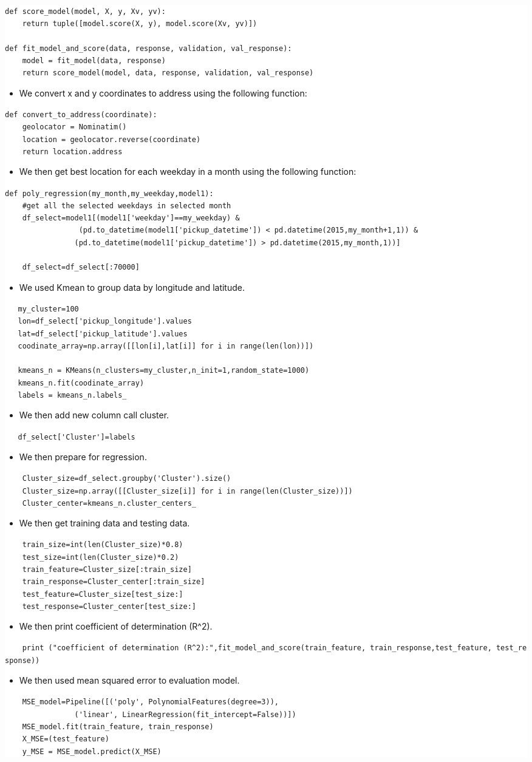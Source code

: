 ```
def score_model(model, X, y, Xv, yv):
    return tuple([model.score(X, y), model.score(Xv, yv)])

def fit_model_and_score(data, response, validation, val_response):
    model = fit_model(data, response)
    return score_model(model, data, response, validation, val_response)
```
- We convert x and y coordinates to address using the following function:
```
def convert_to_address(coordinate):
    geolocator = Nominatim()
    location = geolocator.reverse(coordinate)
    return location.address
```
- We then get best location for each weekday in a month using the following function:
```
def poly_regression(my_month,my_weekday,model1):
    #get all the selected weekdays in selected month
    df_select=model1[(model1['weekday']==my_weekday) & 
                 (pd.to_datetime(model1['pickup_datetime']) < pd.datetime(2015,my_month+1,1)) &
                (pd.to_datetime(model1['pickup_datetime']) > pd.datetime(2015,my_month,1))]
    
    df_select=df_select[:70000]
 ```
 - We used Kmean to group data by longitude and latitude.
 ```
    my_cluster=100
    lon=df_select['pickup_longitude'].values
    lat=df_select['pickup_latitude'].values
    coodinate_array=np.array([[lon[i],lat[i]] for i in range(len(lon))])

    kmeans_n = KMeans(n_clusters=my_cluster,n_init=1,random_state=1000)
    kmeans_n.fit(coodinate_array)
    labels = kmeans_n.labels_
 ```
 - We then add new column call cluster.
 ```
    df_select['Cluster']=labels
 ```
- We then prepare for regression.
```
    Cluster_size=df_select.groupby('Cluster').size()
    Cluster_size=np.array([[Cluster_size[i]] for i in range(len(Cluster_size))])
    Cluster_center=kmeans_n.cluster_centers_
```
- We then get training data and testing data.
```
    train_size=int(len(Cluster_size)*0.8)
    test_size=int(len(Cluster_size)*0.2)
    train_feature=Cluster_size[:train_size]
    train_response=Cluster_center[:train_size]
    test_feature=Cluster_size[test_size:]
    test_response=Cluster_center[test_size:]
```
- We then print coefficient of determination (R^2).
```
    print ("coefficient of determination (R^2):",fit_model_and_score(train_feature, train_response,test_feature, test_response))
```
- We then used mean squared error to evaluation model.
```
    MSE_model=Pipeline([('poly', PolynomialFeatures(degree=3)),
                ('linear', LinearRegression(fit_intercept=False))])
    MSE_model.fit(train_feature, train_response)
    X_MSE=(test_feature)
    y_MSE = MSE_model.predict(X_MSE)
```